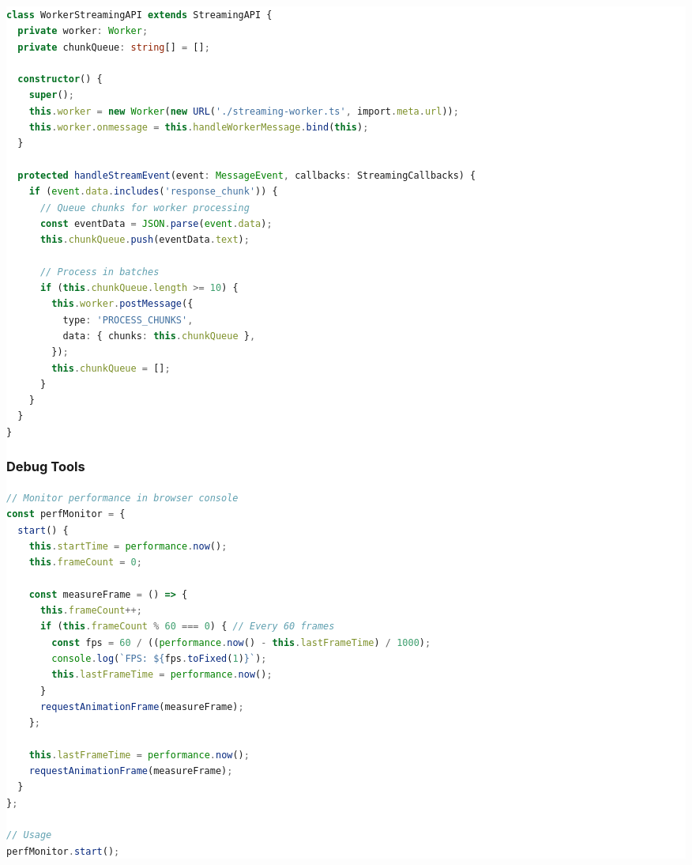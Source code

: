 ```typescript
class WorkerStreamingAPI extends StreamingAPI {
  private worker: Worker;
  private chunkQueue: string[] = [];
  
  constructor() {
    super();
    this.worker = new Worker(new URL('./streaming-worker.ts', import.meta.url));
    this.worker.onmessage = this.handleWorkerMessage.bind(this);
  }
  
  protected handleStreamEvent(event: MessageEvent, callbacks: StreamingCallbacks) {
    if (event.data.includes('response_chunk')) {
      // Queue chunks for worker processing
      const eventData = JSON.parse(event.data);
      this.chunkQueue.push(eventData.text);
      
      // Process in batches
      if (this.chunkQueue.length >= 10) {
        this.worker.postMessage({
          type: 'PROCESS_CHUNKS',
          data: { chunks: this.chunkQueue },
        });
        this.chunkQueue = [];
      }
    }
  }
}
```

### **Debug Tools**
```javascript
// Monitor performance in browser console
const perfMonitor = {
  start() {
    this.startTime = performance.now();
    this.frameCount = 0;
    
    const measureFrame = () => {
      this.frameCount++;
      if (this.frameCount % 60 === 0) { // Every 60 frames
        const fps = 60 / ((performance.now() - this.lastFrameTime) / 1000);
        console.log(`FPS: ${fps.toFixed(1)}`);
        this.lastFrameTime = performance.now();
      }
      requestAnimationFrame(measureFrame);
    };
    
    this.lastFrameTime = performance.now();
    requestAnimationFrame(measureFrame);
  }
};

// Usage
perfMonitor.start();
```
